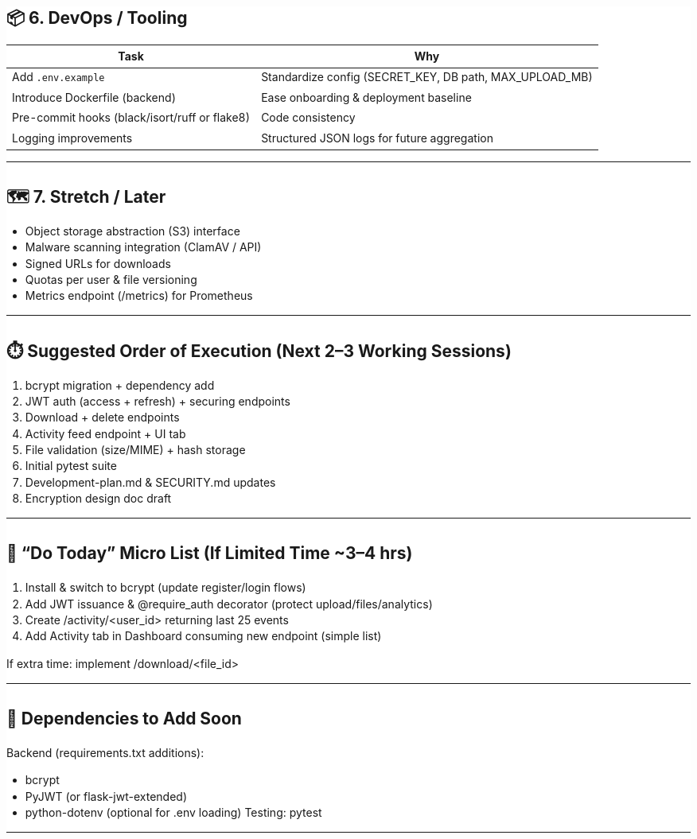 ## 📦 6. DevOps / Tooling
| Task | Why |
|------|-----|
| Add `.env.example` | Standardize config (SECRET_KEY, DB path, MAX_UPLOAD_MB) |
| Introduce Dockerfile (backend) | Ease onboarding & deployment baseline |
| Pre-commit hooks (black/isort/ruff or flake8) | Code consistency |
| Logging improvements | Structured JSON logs for future aggregation |

---
## 🗺️ 7. Stretch / Later
- Object storage abstraction (S3) interface
- Malware scanning integration (ClamAV / API)
- Signed URLs for downloads
- Quotas per user & file versioning
- Metrics endpoint (/metrics) for Prometheus

---
## ⏱️ Suggested Order of Execution (Next 2–3 Working Sessions)
1. bcrypt migration + dependency add
2. JWT auth (access + refresh) + securing endpoints
3. Download + delete endpoints
4. Activity feed endpoint + UI tab
5. File validation (size/MIME) + hash storage
6. Initial pytest suite
7. Development-plan.md & SECURITY.md updates
8. Encryption design doc draft

---
## 🚀 “Do Today” Micro List (If Limited Time ~3–4 hrs)
1. Install & switch to bcrypt (update register/login flows)
2. Add JWT issuance & @require_auth decorator (protect upload/files/analytics)
3. Create /activity/<user_id> returning last 25 events
4. Add Activity tab in Dashboard consuming new endpoint (simple list)

If extra time: implement /download/<file_id>

---
## 🔧 Dependencies to Add Soon
Backend (requirements.txt additions):
- bcrypt
- PyJWT (or flask-jwt-extended)
- python-dotenv (optional for .env loading)
Testing: pytest

---